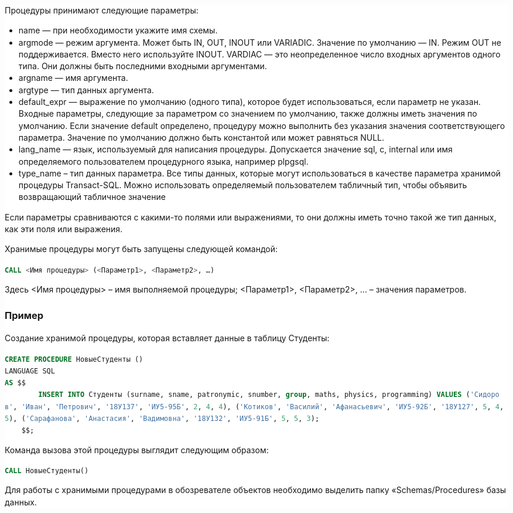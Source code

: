 Процедуры принимают следующие параметры:
* name — при необходимости укажите имя схемы.
* argmode — режим аргумента. Может быть IN, OUT, INOUT или VARIADIC. Значение по умолчанию — IN. Режим OUT не поддерживается. Вместо него используйте INOUT. VARDIAC — это неопределенное число входных аргументов одного типа. Они должны быть последними входными аргументами.
* argname — имя аргумента.
* argtype — тип данных аргумента.
* default_expr — выражение по умолчанию (одного типа), которое будет использоваться, если параметр не указан. Входные параметры, следующие за параметром со значением по умолчанию, также должны иметь значения по умолчанию. Если значение default определено, процедуру можно выполнить без указания значения соответствующего параметра. Значение по умолчанию должно быть константой или может равняться NULL.
* lang_name — язык, используемый для написания процедуры. Допускается значение sql, c, internal или имя определяемого пользователем процедурного языка, например plpgsql.
* type_name – тип данных параметра. Все типы данных, которые могут использоваться в качестве параметра хранимой процедуры Transact-SQL. Можно использовать определяемый пользователем табличный тип, чтобы объявить возвращающий табличное значение 

Если параметры сравниваются с какими-то полями или выражениями, то они должны иметь точно такой же тип данных, как эти поля или выражения. 

Хранимые процедуры могут быть запущены следующей командой:
```sql
CALL <Имя процедуры> (<Параметр1>, <Параметр2>, …)
```

Здесь <Имя процедуры> – имя выполняемой процедуры;
<Параметр1>, <Параметр2>, … – значения параметров.

### Пример

Создание хранимой процедуры, которая вставляет данные в таблицу Студенты:
```sql
CREATE PROCEDURE НовыеСтуденты ()
LANGUAGE SQL
AS $$
 		INSERT INTO Студенты (surname, sname, patronymic, snumber, group, maths, physics, programming) VALUES ('Сидоров', 'Иван', 'Петрович', '18У137', 'ИУ5-95Б', 2, 4, 4), ('Котиков', 'Василий', 'Афанасьевич', 'ИУ5-92Б', '18У127', 5, 4, 5), ('Сарафанова', 'Анастасия', 'Вадимовна', '18У132', 'ИУ5-91Б', 5, 5, 3);
	$$;
```

Команда вызова этой процедуры выглядит следующим образом:
```sql
CALL НовыеСтуденты()
```

Для работы с хранимыми процедурами в обозревателе объектов необходимо выделить папку «Schemas/Procedures» базы данных.
